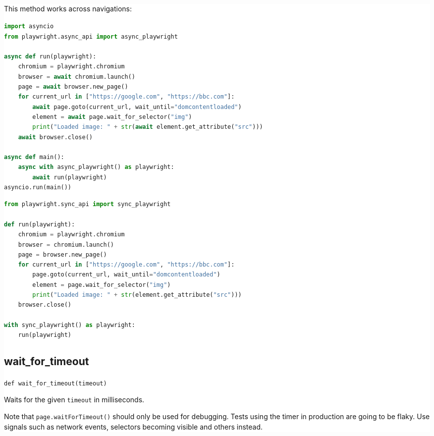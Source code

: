 This method works across navigations:

```py title=example_8fe0259d09f568eac9ef96ea8c867f167ad03baa2479377b0d53eb36ea0053e3.py
import asyncio
from playwright.async_api import async_playwright

async def run(playwright):
    chromium = playwright.chromium
    browser = await chromium.launch()
    page = await browser.new_page()
    for current_url in ["https://google.com", "https://bbc.com"]:
        await page.goto(current_url, wait_until="domcontentloaded")
        element = await page.wait_for_selector("img")
        print("Loaded image: " + str(await element.get_attribute("src")))
    await browser.close()

async def main():
    async with async_playwright() as playwright:
        await run(playwright)
asyncio.run(main())

```

```py title=example_ae4e484f9c5130216d5ae358ed7195475c5f29da39931209982feb30e776fc05.py
from playwright.sync_api import sync_playwright

def run(playwright):
    chromium = playwright.chromium
    browser = chromium.launch()
    page = browser.new_page()
    for current_url in ["https://google.com", "https://bbc.com"]:
        page.goto(current_url, wait_until="domcontentloaded")
        element = page.wait_for_selector("img")
        print("Loaded image: " + str(element.get_attribute("src")))
    browser.close()

with sync_playwright() as playwright:
    run(playwright)

```



## wait_for_timeout

```
def wait_for_timeout(timeout)
```

Waits for the given `timeout` in milliseconds.

Note that `page.waitForTimeout()` should only be used for debugging. Tests using the timer in production are going
to be flaky. Use signals such as network events, selectors becoming visible and others instead.
